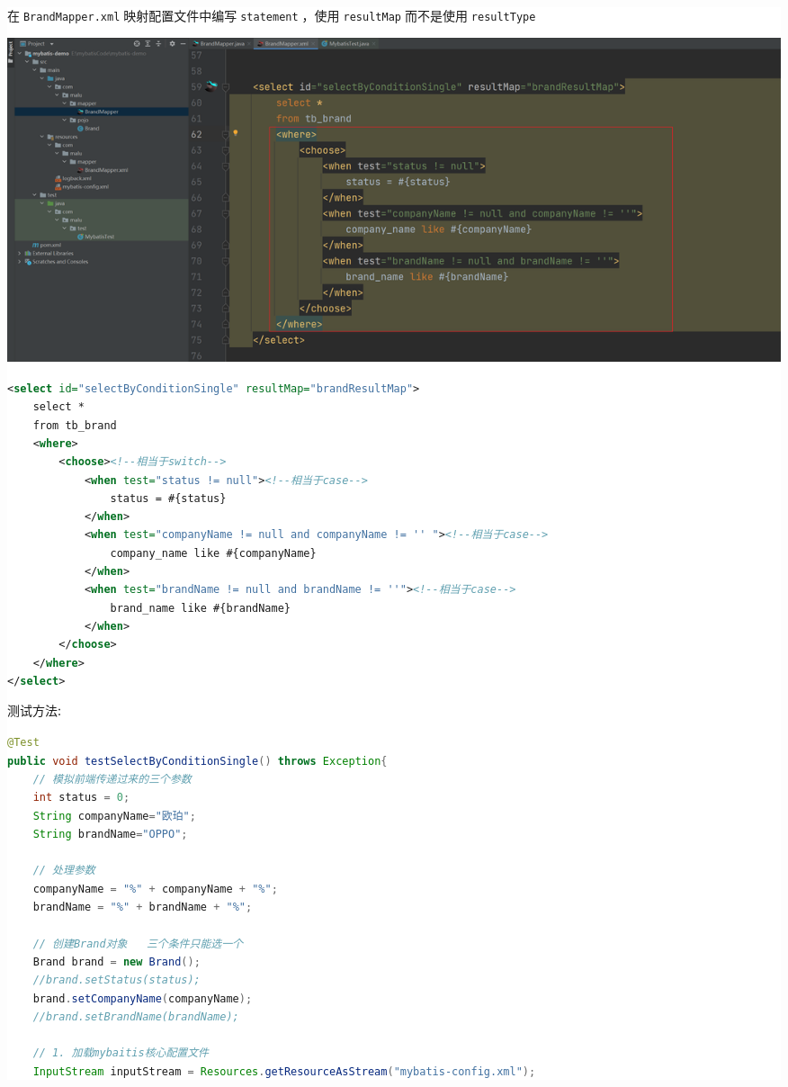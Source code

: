在 `BrandMapper.xml` 映射配置文件中编写 `statement` ，使用 `resultMap` 而不是使用 `resultType`

![1704424048387](./assets/1704424048387.png)



```xml
<select id="selectByConditionSingle" resultMap="brandResultMap">
    select *
    from tb_brand
    <where>
        <choose><!--相当于switch-->
            <when test="status != null"><!--相当于case-->
                status = #{status}
            </when>
            <when test="companyName != null and companyName != '' "><!--相当于case-->
                company_name like #{companyName}
            </when>
            <when test="brandName != null and brandName != ''"><!--相当于case-->
                brand_name like #{brandName}
            </when>
        </choose>
    </where>
</select>
```

测试方法:

```java
@Test
public void testSelectByConditionSingle() throws Exception{
    // 模拟前端传递过来的三个参数
    int status = 0;
    String companyName="欧珀";
    String brandName="OPPO";

    // 处理参数
    companyName = "%" + companyName + "%";
    brandName = "%" + brandName + "%";

    // 创建Brand对象   三个条件只能选一个
    Brand brand = new Brand();
    //brand.setStatus(status);
    brand.setCompanyName(companyName);
    //brand.setBrandName(brandName);

    // 1. 加载mybaitis核心配置文件
    InputStream inputStream = Resources.getResourceAsStream("mybatis-config.xml");
```